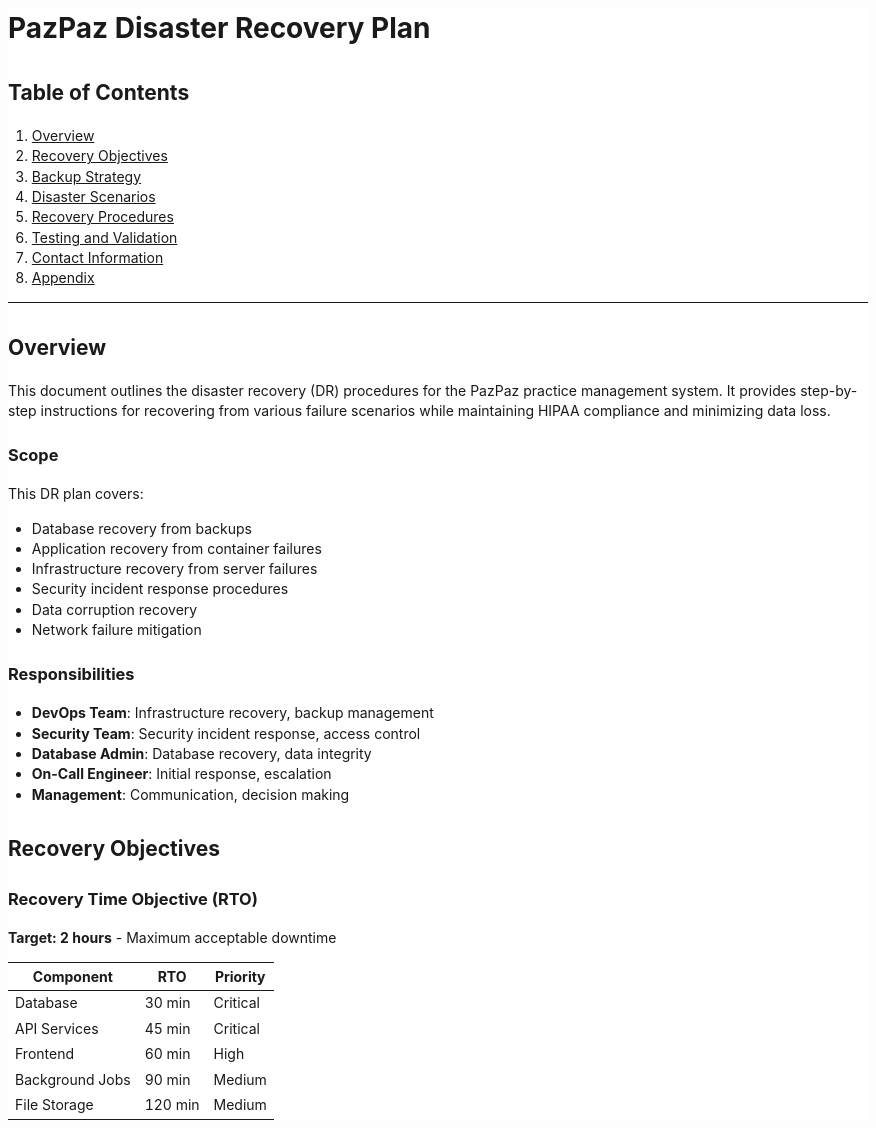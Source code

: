 # PazPaz Disaster Recovery Plan

## Table of Contents

1. [Overview](#overview)
2. [Recovery Objectives](#recovery-objectives)
3. [Backup Strategy](#backup-strategy)
4. [Disaster Scenarios](#disaster-scenarios)
5. [Recovery Procedures](#recovery-procedures)
6. [Testing and Validation](#testing-and-validation)
7. [Contact Information](#contact-information)
8. [Appendix](#appendix)

---

## Overview

This document outlines the disaster recovery (DR) procedures for the PazPaz practice management system. It provides step-by-step instructions for recovering from various failure scenarios while maintaining HIPAA compliance and minimizing data loss.

### Scope

This DR plan covers:
- Database recovery from backups
- Application recovery from container failures
- Infrastructure recovery from server failures
- Security incident response procedures
- Data corruption recovery
- Network failure mitigation

### Responsibilities

- **DevOps Team**: Infrastructure recovery, backup management
- **Security Team**: Security incident response, access control
- **Database Admin**: Database recovery, data integrity
- **On-Call Engineer**: Initial response, escalation
- **Management**: Communication, decision making

## Recovery Objectives

### Recovery Time Objective (RTO)

**Target: 2 hours** - Maximum acceptable downtime

| Component | RTO | Priority |
|-----------|-----|----------|
| Database | 30 min | Critical |
| API Services | 45 min | Critical |
| Frontend | 60 min | High |
| Background Jobs | 90 min | Medium |
| File Storage | 120 min | Medium |
